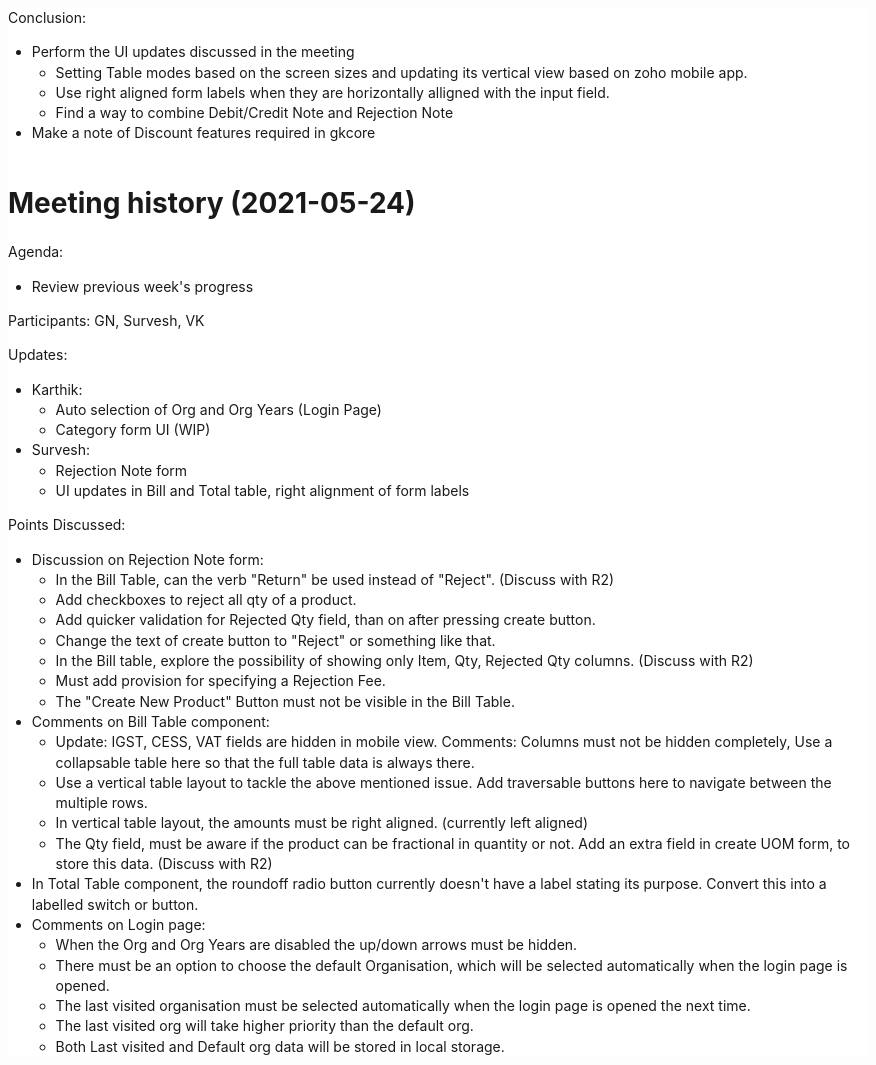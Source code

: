 Conclusion:

-   Perform the UI updates discussed in the meeting
    -   Setting Table modes based on the screen sizes and updating its
        vertical view based on zoho mobile app.
    -   Use right aligned form labels when they are horizontally alligned
        with the input field.
    -   Find a way to combine Debit/Credit Note and Rejection Note
-   Make a note of Discount features required in gkcore


# Meeting history (2021-05-24)

Agenda:

-   Review previous week's progress

Participants: GN, Survesh, VK

Updates:

-   Karthik:
    -   Auto selection of Org and Org Years (Login Page)
    -   Category form UI (WIP)
-   Survesh:
    -   Rejection Note form
    -   UI updates in Bill and Total table, right alignment of form labels

Points Discussed:

-   Discussion on Rejection Note form:
    -   In the Bill Table, can the verb "Return" be used instead of
        "Reject". (Discuss with R2)
    -   Add checkboxes to reject all qty of a product.
    -   Add quicker validation for Rejected Qty field, than on after
        pressing create button.
    -   Change the text of create button to "Reject" or something like that.
    -   In the Bill table, explore the possibility of showing only Item,
        Qty, Rejected Qty columns. (Discuss with R2)
    -   Must add provision for specifying a Rejection Fee.
    -   The "Create New Product" Button must not be visible in the Bill
        Table.
-   Comments on Bill Table component:
    -   Update: IGST, CESS, VAT fields are hidden in mobile view.
        Comments: Columns must not be hidden completely, Use a collapsable table
        here so that the full table data is always there.
    -   Use a vertical table layout to tackle the above mentioned issue. Add
        traversable buttons here to navigate between the multiple rows.
    -   In vertical table layout, the amounts must be right aligned.
        (currently left aligned)
    -   The Qty field, must be aware if the product can be fractional in
        quantity or not. Add an extra field in create UOM form, to store
        this data. (Discuss with R2)
-   In Total Table component, the roundoff radio button currently doesn't
    have a label stating its purpose. Convert this into a labelled switch
    or button.
-   Comments on Login page:
    -   When the Org and Org Years are disabled the up/down arrows must be
        hidden.
    -   There must be an option to choose the default Organisation, which
        will be selected automatically when the login page is opened.
    -   The last visited organisation must be selected automatically when
        the login page is opened the next time.
    -   The last visited org will take higher priority than the default org.
    -   Both Last visited and Default org data will be stored in local
        storage.